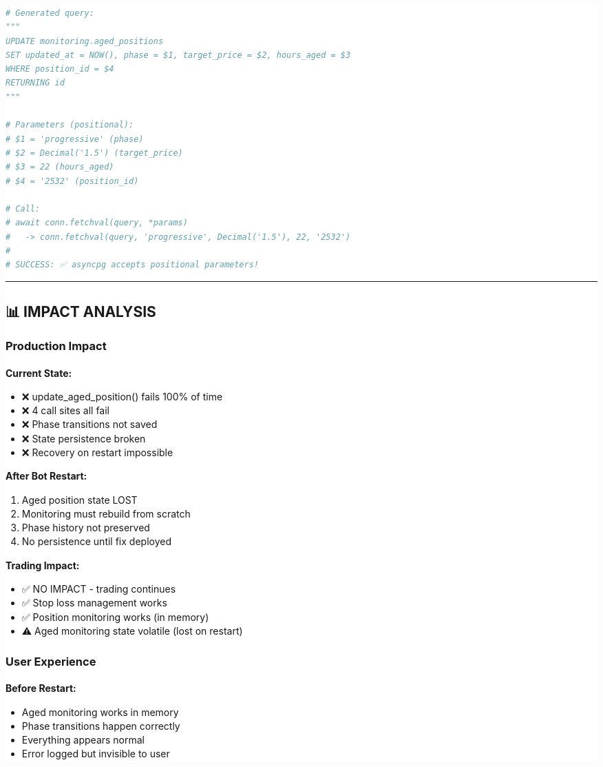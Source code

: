 ```python
# Generated query:
"""
UPDATE monitoring.aged_positions
SET updated_at = NOW(), phase = $1, target_price = $2, hours_aged = $3
WHERE position_id = $4
RETURNING id
"""

# Parameters (positional):
# $1 = 'progressive' (phase)
# $2 = Decimal('1.5') (target_price)
# $3 = 22 (hours_aged)
# $4 = '2532' (position_id)

# Call:
# await conn.fetchval(query, *params)
#   -> conn.fetchval(query, 'progressive', Decimal('1.5'), 22, '2532')
#
# SUCCESS: ✅ asyncpg accepts positional parameters!
```

---

## 📊 IMPACT ANALYSIS

### Production Impact

**Current State:**
- ❌ update_aged_position() fails 100% of time
- ❌ 4 call sites all fail
- ❌ Phase transitions not saved
- ❌ State persistence broken
- ❌ Recovery on restart impossible

**After Bot Restart:**
1. Aged position state LOST
2. Monitoring must rebuild from scratch
3. Phase history not preserved
4. No persistence until fix deployed

**Trading Impact:**
- ✅ NO IMPACT - trading continues
- ✅ Stop loss management works
- ✅ Position monitoring works (in memory)
- ⚠️ Aged monitoring state volatile (lost on restart)

### User Experience

**Before Restart:**
- Aged monitoring works in memory
- Phase transitions happen correctly
- Everything appears normal
- Error logged but invisible to user
